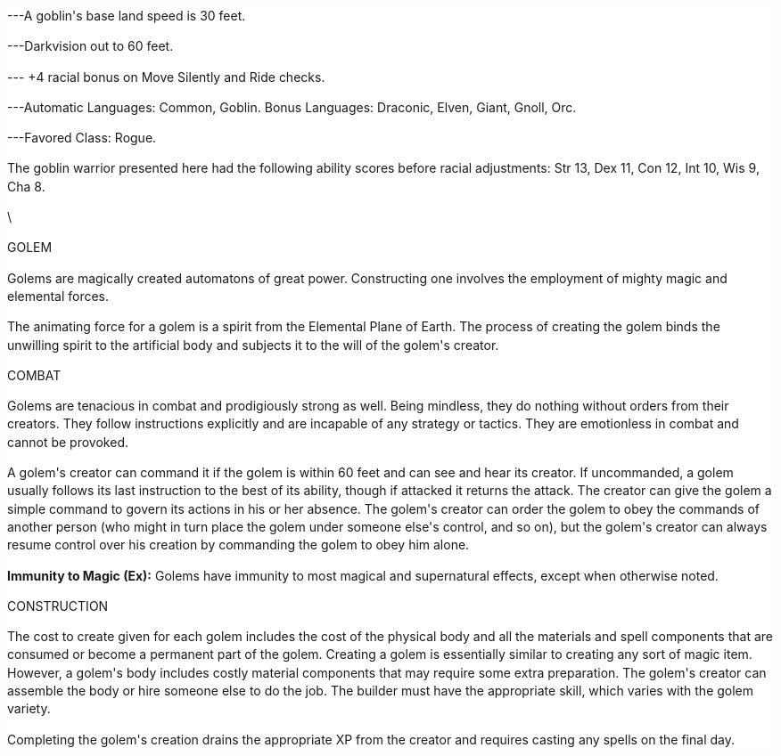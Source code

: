 ---A goblin's base land speed is 30 feet.

---Darkvision out to 60 feet.

--- +4 racial bonus on Move Silently and Ride checks.

---Automatic Languages: Common, Goblin. Bonus Languages: Draconic,
Elven, Giant, Gnoll, Orc.

---Favored Class: Rogue.

The goblin warrior presented here had the following ability scores
before racial adjustments: Str 13, Dex 11, Con 12, Int 10, Wis 9, Cha 8.

\

GOLEM

Golems are magically created automatons of great power. Constructing one
involves the employment of mighty magic and elemental forces.

The animating force for a golem is a spirit from the Elemental Plane of
Earth. The process of creating the golem binds the unwilling spirit to
the artificial body and subjects it to the will of the golem's creator.

COMBAT

Golems are tenacious in combat and prodigiously strong as well. Being
mindless, they do nothing without orders from their creators. They
follow instructions explicitly and are incapable of any strategy or
tactics. They are emotionless in combat and cannot be provoked.

A golem's creator can command it if the golem is within 60 feet and can
see and hear its creator. If uncommanded, a golem usually follows its
last instruction to the best of its ability, though if attacked it
returns the attack. The creator can give the golem a simple command to
govern its actions in his or her absence. The golem's creator can order
the golem to obey the commands of another person (who might in turn
place the golem under someone else's control, and so on), but the
golem's creator can always resume control over his creation by
commanding the golem to obey him alone.

**Immunity to Magic (Ex):** Golems have immunity to most magical and
supernatural effects, except when otherwise noted.

CONSTRUCTION

The cost to create given for each golem includes the cost of the
physical body and all the materials and spell components that are
consumed or become a permanent part of the golem. Creating a golem is
essentially similar to creating any sort of magic item. However, a
golem's body includes costly material components that may require some
extra preparation. The golem's creator can assemble the body or hire
someone else to do the job. The builder must have the appropriate skill,
which varies with the golem variety.

Completing the golem's creation drains the appropriate XP from the
creator and requires casting any spells on the final day.
